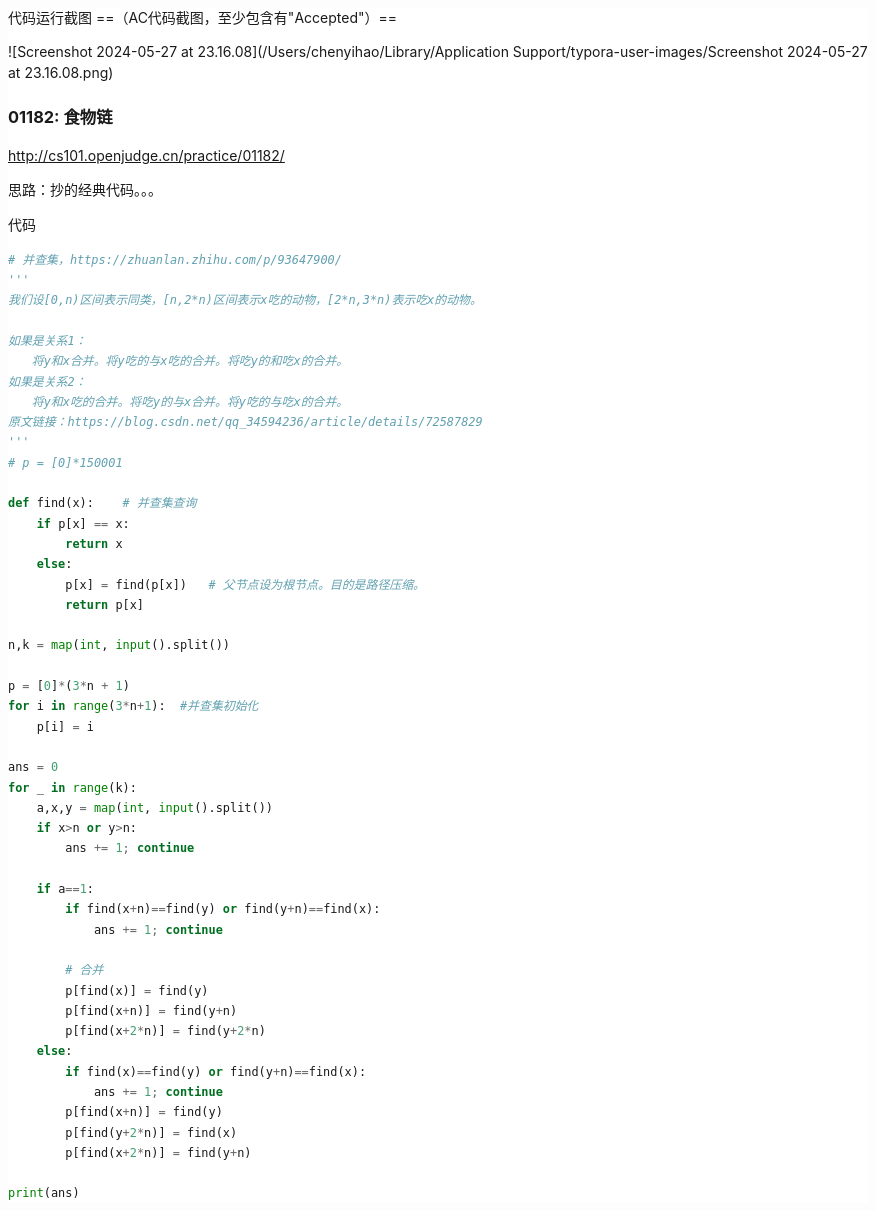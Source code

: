 代码运行截图 ==（AC代码截图，至少包含有"Accepted"）==

![Screenshot 2024-05-27 at 23.16.08](/Users/chenyihao/Library/Application Support/typora-user-images/Screenshot 2024-05-27 at 23.16.08.png)



### 01182: 食物链

http://cs101.openjudge.cn/practice/01182/



思路：抄的经典代码。。。



代码

```python
# 并查集，https://zhuanlan.zhihu.com/p/93647900/
'''
我们设[0,n)区间表示同类，[n,2*n)区间表示x吃的动物，[2*n,3*n)表示吃x的动物。

如果是关系1：
　　将y和x合并。将y吃的与x吃的合并。将吃y的和吃x的合并。
如果是关系2：
　　将y和x吃的合并。将吃y的与x合并。将y吃的与吃x的合并。
原文链接：https://blog.csdn.net/qq_34594236/article/details/72587829
'''
# p = [0]*150001

def find(x):	# 并查集查询
    if p[x] == x:
        return x
    else:
        p[x] = find(p[x])	# 父节点设为根节点。目的是路径压缩。
        return p[x]

n,k = map(int, input().split())

p = [0]*(3*n + 1)
for i in range(3*n+1):	#并查集初始化
    p[i] = i

ans = 0
for _ in range(k):
    a,x,y = map(int, input().split())
    if x>n or y>n:
        ans += 1; continue
    
    if a==1:
        if find(x+n)==find(y) or find(y+n)==find(x):
            ans += 1; continue
        
        # 合并
        p[find(x)] = find(y)				
        p[find(x+n)] = find(y+n)
        p[find(x+2*n)] = find(y+2*n)
    else:
        if find(x)==find(y) or find(y+n)==find(x):
            ans += 1; continue
        p[find(x+n)] = find(y)
        p[find(y+2*n)] = find(x)
        p[find(x+2*n)] = find(y+n)

print(ans)

```